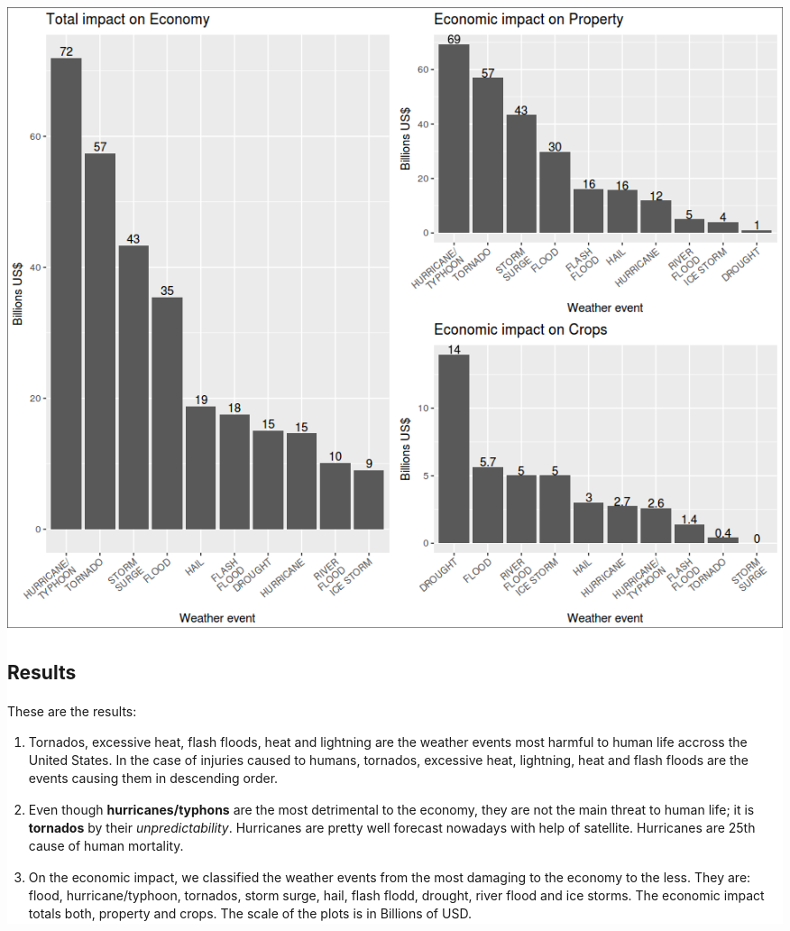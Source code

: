 ![](WeatherImpactStudy_files/figure-html/unnamed-chunk-20-1.png)



## Results
These are the results:

1. Tornados, excessive heat, flash floods, heat and lightning are the weather events most harmful to human life accross the United States. In the case of injuries caused to humans, tornados, excessive heat, lightning, heat and flash floods are the events causing them in descending order.

2. Even though **hurricanes/typhons** are the most detrimental to the economy, they are not the main threat to human life; it is **tornados** by their *unpredictability*. Hurricanes are pretty well forecast nowadays with help of satellite. Hurricanes are 25th cause of human mortality.

3. On the economic impact, we classified the weather events from the most damaging to the economy to the less. They are: flood, hurricane/typhoon, tornados, storm surge, hail, flash flodd, drought, river flood and ice storms. The economic impact totals both, property and crops. The scale of the plots is in Billions of USD.
